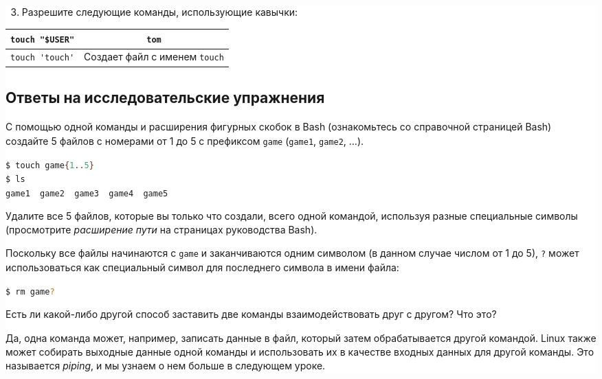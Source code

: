 3. Разрешите следующие команды, использующие кавычки:

| `touch "$USER"` | `tom`                         |
| --------------- | ----------------------------- |
| `touch 'touch'` | Создает файл с именем `touch` |

## Ответы на исследовательские упражнения

С помощью одной команды и расширения фигурных скобок в Bash (ознакомьтесь со справочной страницей Bash) создайте 5 файлов с номерами от 1 до 5 с префиксом `game` (`game1`, `game2`, …​).

```sh
$ touch game{1..5}
$ ls
game1  game2  game3  game4  game5
```

Удалите все 5 файлов, которые вы только что создали, всего одной командой, используя разные специальные символы (просмотрите _расширение пути_ на страницах руководства Bash).

Поскольку все файлы начинаются с `game` и заканчиваются одним символом (в данном случае числом от 1 до 5), `?` может использоваться как специальный символ для последнего символа в имени файла:

```sh
$ rm game?
```

Есть ли какой-либо другой способ заставить две команды взаимодействовать друг с другом? Что это?

Да, одна команда может, например, записать данные в файл, который затем обрабатывается другой командой. Linux также может собирать выходные данные одной команды и использовать их в качестве входных данных для другой команды. Это называется _piping_, и мы узнаем о нем больше в следующем уроке.

